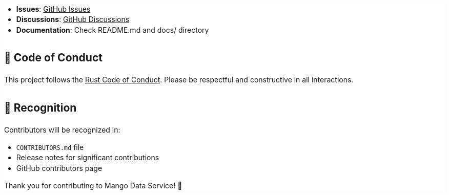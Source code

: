 - **Issues**: [GitHub Issues](https://github.com/yourusername/mango-data-service/issues)
- **Discussions**: [GitHub Discussions](https://github.com/yourusername/mango-data-service/discussions)
- **Documentation**: Check README.md and docs/ directory

## 📄 Code of Conduct

This project follows the [Rust Code of Conduct](https://www.rust-lang.org/policies/code-of-conduct). Please be respectful and constructive in all interactions.

## 🙏 Recognition

Contributors will be recognized in:
- `CONTRIBUTORS.md` file
- Release notes for significant contributions
- GitHub contributors page

Thank you for contributing to Mango Data Service! 🚀 